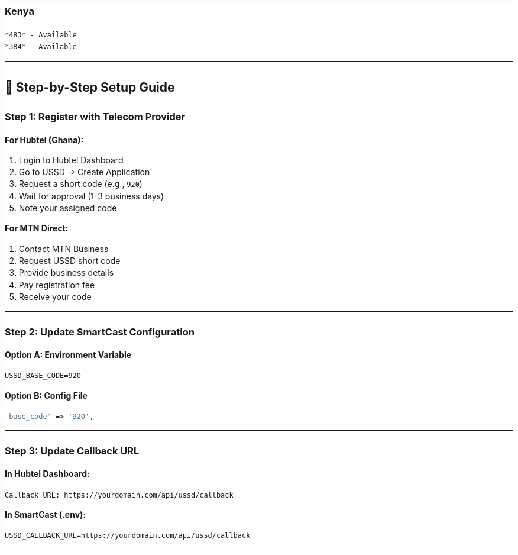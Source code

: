 ### **Kenya**
```
*483* - Available
*384* - Available
```

---

## 🚀 Step-by-Step Setup Guide

### **Step 1: Register with Telecom Provider**

**For Hubtel (Ghana):**
1. Login to Hubtel Dashboard
2. Go to USSD → Create Application
3. Request a short code (e.g., `920`)
4. Wait for approval (1-3 business days)
5. Note your assigned code

**For MTN Direct:**
1. Contact MTN Business
2. Request USSD short code
3. Provide business details
4. Pay registration fee
5. Receive your code

---

### **Step 2: Update SmartCast Configuration**

**Option A: Environment Variable**
```env
USSD_BASE_CODE=920
```

**Option B: Config File**
```php
'base_code' => '920',
```

---

### **Step 3: Update Callback URL**

**In Hubtel Dashboard:**
```
Callback URL: https://yourdomain.com/api/ussd/callback
```

**In SmartCast (.env):**
```env
USSD_CALLBACK_URL=https://yourdomain.com/api/ussd/callback
```

---
